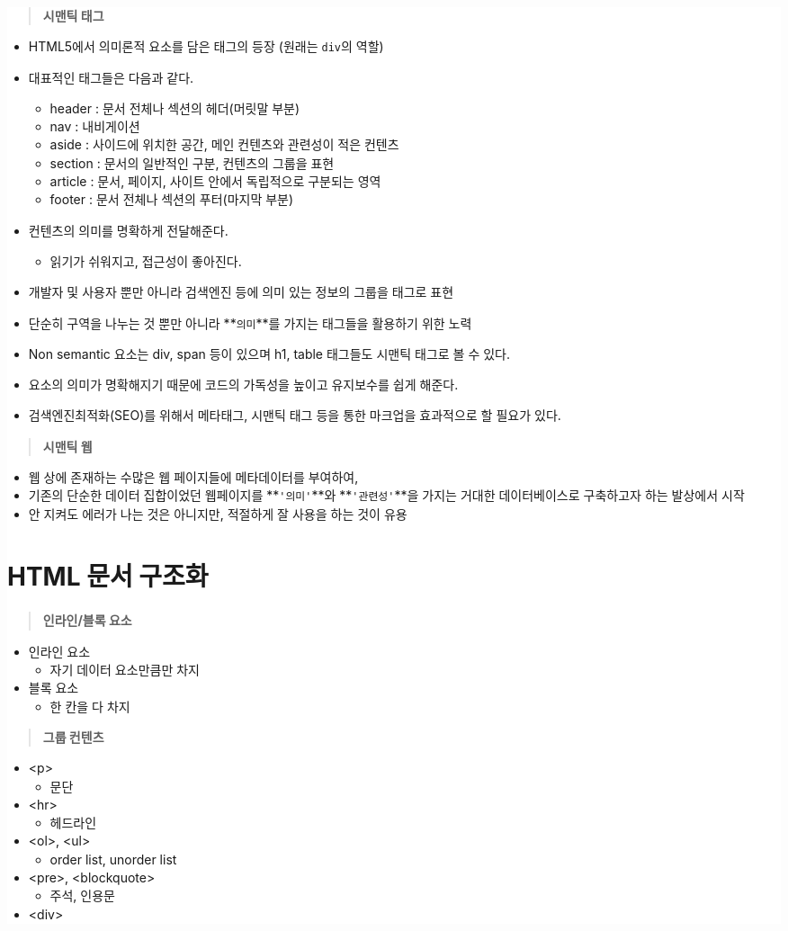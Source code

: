 

> **시맨틱 태그**

- HTML5에서 의미론적 요소를 담은 태그의 등장 (원래는 `div`의 역할)

- 대표적인 태그들은 다음과 같다.

  - header : 문서 전체나 섹션의 헤더(머릿말 부분)
  - nav : 내비게이션
  - aside : 사이드에 위치한 공간, 메인 컨텐츠와 관련성이 적은 컨텐츠
  - section : 문서의 일반적인 구분, 컨텐츠의 그룹을 표현
  - article : 문서, 페이지, 사이트 안에서 독립적으로 구분되는 영역
  - footer : 문서 전체나 섹션의 푸터(마지막 부분)

- 컨텐츠의 의미를 명확하게 전달해준다.

  - 읽기가 쉬워지고, 접근성이 좋아진다.

    

- 개발자 및 사용자 뿐만 아니라 검색엔진 등에 의미 있는 정보의 그룹을 태그로 표현
- 단순히 구역을 나누는 것 뿐만 아니라 **`의미`**를 가지는 태그들을 활용하기 위한 노력
- Non semantic 요소는 div, span 등이 있으며 h1, table 태그들도 시맨틱 태그로 볼 수 있다.
- 요소의 의미가 명확해지기 때문에 코드의 가독성을 높이고 유지보수를 쉽게 해준다.
- 검색엔진최적화(SEO)를 위해서 메타태그, 시맨틱 태그 등을 통한 마크업을 효과적으로 할 필요가 있다.



> **시맨틱 웹**

- 웹 상에 존재하는 수많은 웹 페이지들에 메타데이터를 부여하여,
- 기존의 단순한 데이터 집합이었던 웹페이지를 **`'의미'`**와 **`'관련성'`**을 가지는 거대한 데이터베이스로 구축하고자 하는 발상에서 시작
- 안 지켜도 에러가 나는 것은 아니지만, 적절하게 잘 사용을 하는 것이 유용



# HTML 문서 구조화

> **인라인/블록 요소**

- 인라인 요소
  - 자기 데이터 요소만큼만 차지
- 블록 요소
  - 한 칸을 다 차지



> **그룹 컨텐츠**

- \<p>
  -  문단
- \<hr>
  - 헤드라인
- \<ol>, \<ul>
  - order list, unorder list
- \<pre>, \<blockquote>
  - 주석, 인용문
- \<div>
